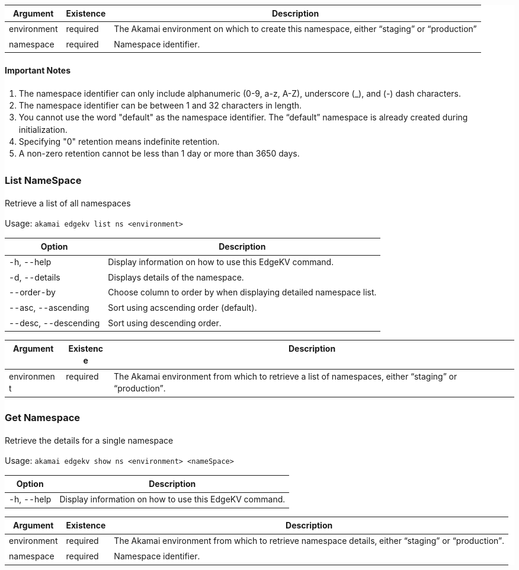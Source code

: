 | Argument | Existence | Description |
| - | - | - |
| environment | required | The Akamai environment on which to create this namespace, either “staging” or “production” |
| namespace | required | Namespace identifier. |

#### Important Notes
1. The namespace identifier can only include alphanumeric (0-9, a-z, A-Z), underscore (_), and (-) dash characters.
2. The namespace identifier can be between 1 and 32 characters in length.
3. You cannot use the word "default" as the namespace identifier. The “default” namespace is already created during initialization.
4. Specifying "0" retention means indefinite retention.
5. A non-zero retention cannot be less than 1 day or more than 3650 days.

### List NameSpace

Retrieve a list of all namespaces

Usage: `akamai edgekv list ns <environment>`

| Option | Description |
| - | - |
| -h, --help  | Display information on how to use this EdgeKV command. |
| -d, --details | Displays details of the namespace. |
| --order-by | Choose column to order by when displaying detailed namespace list. |
| --asc, --ascending | Sort using acscending order (default). |
| --desc, --descending | Sort using descending order. |

| Argument | Existence | Description |
| - | - | - |
| environment | required | The Akamai environment from which to retrieve a list of namespaces, either “staging” or “production”. |

### Get Namespace

Retrieve the details for a single namespace

Usage: `akamai edgekv show ns <environment> <nameSpace>`

| Option | Description |
| - | - |
| -h, --help  | Display information on how to use this EdgeKV command. |

| Argument | Existence | Description |
| - | - | - |
| environment | required | The Akamai environment from which to retrieve namespace details, either “staging” or “production”. |
| namespace | required | Namespace identifier. |
